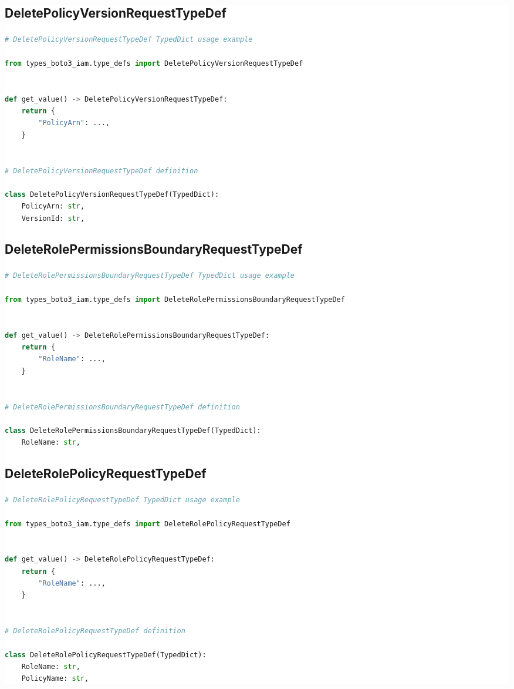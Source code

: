 
## DeletePolicyVersionRequestTypeDef

```python
# DeletePolicyVersionRequestTypeDef TypedDict usage example

from types_boto3_iam.type_defs import DeletePolicyVersionRequestTypeDef


def get_value() -> DeletePolicyVersionRequestTypeDef:
    return {
        "PolicyArn": ...,
    }


# DeletePolicyVersionRequestTypeDef definition

class DeletePolicyVersionRequestTypeDef(TypedDict):
    PolicyArn: str,
    VersionId: str,
```


## DeleteRolePermissionsBoundaryRequestTypeDef

```python
# DeleteRolePermissionsBoundaryRequestTypeDef TypedDict usage example

from types_boto3_iam.type_defs import DeleteRolePermissionsBoundaryRequestTypeDef


def get_value() -> DeleteRolePermissionsBoundaryRequestTypeDef:
    return {
        "RoleName": ...,
    }


# DeleteRolePermissionsBoundaryRequestTypeDef definition

class DeleteRolePermissionsBoundaryRequestTypeDef(TypedDict):
    RoleName: str,
```


## DeleteRolePolicyRequestTypeDef

```python
# DeleteRolePolicyRequestTypeDef TypedDict usage example

from types_boto3_iam.type_defs import DeleteRolePolicyRequestTypeDef


def get_value() -> DeleteRolePolicyRequestTypeDef:
    return {
        "RoleName": ...,
    }


# DeleteRolePolicyRequestTypeDef definition

class DeleteRolePolicyRequestTypeDef(TypedDict):
    RoleName: str,
    PolicyName: str,
```
